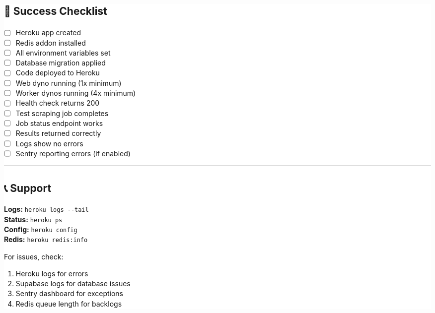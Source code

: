 
## 🎯 Success Checklist

- [ ] Heroku app created
- [ ] Redis addon installed
- [ ] All environment variables set
- [ ] Database migration applied
- [ ] Code deployed to Heroku
- [ ] Web dyno running (1x minimum)
- [ ] Worker dynos running (4x minimum)
- [ ] Health check returns 200
- [ ] Test scraping job completes
- [ ] Job status endpoint works
- [ ] Results returned correctly
- [ ] Logs show no errors
- [ ] Sentry reporting errors (if enabled)

---

## 📞 Support

**Logs:** `heroku logs --tail`  
**Status:** `heroku ps`  
**Config:** `heroku config`  
**Redis:** `heroku redis:info`

For issues, check:
1. Heroku logs for errors
2. Supabase logs for database issues
3. Sentry dashboard for exceptions
4. Redis queue length for backlogs
